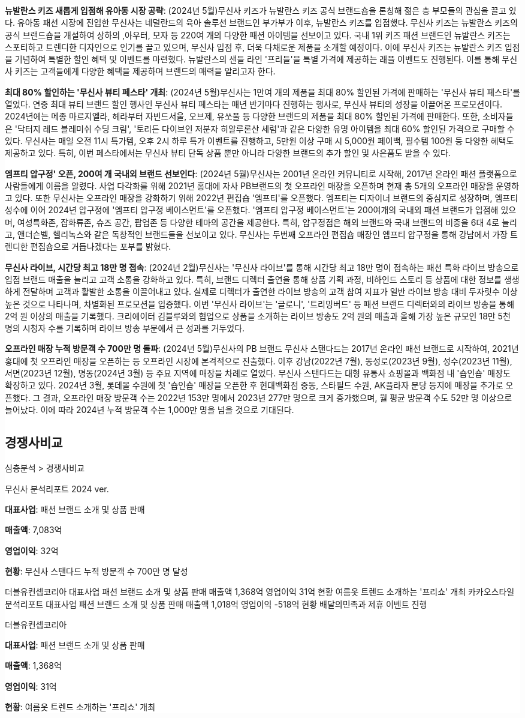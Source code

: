 **뉴발란스 키즈 새롭게 입점해 유아동 시장 공략**: (2024년 5월)무신사 키즈가 뉴발란스 키즈 공식 브랜드숍을 론칭해  젊은 층 부모들의 관심을 끌고 있다. 유아동 패션 시장에 진입한 무신사는 네덜란드의 육아 솔루션 브랜드인 부가부가 이후, 뉴발란스 키즈를 입점했다. 무신사 키즈는 뉴발란스 키즈의 공식 브랜드숍을 개설하여 상하의 ,아우터, 모자 등 220여 개의 다양한 패션 아이템을 선보이고 있다. 국내 1위 키즈 패션 브랜드인 뉴발란스 키즈는 스포티하고 트렌디한 디자인으로 인기를 끌고 있으며, 무신사 입점 후, 더욱 다채로운 제품을 소개할 예정이다. 이에 무신사 키즈는 뉴발란스 키즈 입점을 기념하여 특별한 할인 혜택 및 이벤트를 마련했다. 뉴발란스의 샌들 라인 '프리들'을 특별 가격에 제공하는 래플 이벤트도 진행된다. 이를 통해 무신사 키즈는 고객들에게 다양한 혜택을 제공하며 브랜드의 매력을 알리고자 한다.

**최대 80% 할인하는 '무신사 뷰티 페스타' 개최**: (2024년 5월)무신사는 1만여 개의 제품을 최대 80% 할인된 가격에 판매하는 '무신사 뷰티 페스타'를 열었다. 연중 최대 뷰티 브랜드 할인 행사인 무신사 뷰티 페스타는 매년 반기마다 진행하는 행사로, 무신사 뷰티의 성장을 이끌어온 프로모션이다. 2024년에는 메종 마르지엘라, 헤라부터 자빈드서울, 오브제, 유쏘풀 등 다양한 브랜드의 제품을 최대 80% 할인된 가격에 판매한다. 또한, 소비자들은 '닥터지 레드 블레미쉬 수딩 크림', '토리든 다이브인 저분자 히알루론산 세럼'과 같은 다양한 유명 아이템을 최대 60% 할인된 가격으로 구매할 수 있다. 무신사는 매일 오전 11시 특가템, 오후 2시 하루 특가 이벤트를 진행하고, 5만원 이상 구매 시 5,000원 페이백, 필수템 100원 등 다양한 혜택도 제공하고 있다. 특히, 이번 페스타에서는 무신사 뷰티 단독 상품 뿐만 아니라 다양한 브랜드의 추가 할인 및 사은품도 받을 수 있다.

**엠프티 압구정' 오픈, 200여 개 국내외 브랜드 선보인다**: (2024년 5월)무신사는 2001년 온라인 커뮤니티로 시작해, 2017년 온라인 패션 플랫폼으로 사람들에게 이름을 알렸다. 사업 다각화를 위해 2021년 홍대에 자사 PB브랜드의 첫 오프라인 매장을 오픈하며 현재 총 5개의 오프라인 매장을 운영하고 있다. 또한 무신사는 오프라인 매장을 강화하기 위해 2022년 편집숍 '엠프티'를 오픈했다. 엠프티는 디자이너 브랜드의 중심지로 성장하며, 엠프티 성수에 이어 2024년 압구정에 '엠프티 압구정 베이스먼트'를 오픈했다. '엠프티 압구정 베이스먼트'는 200여개의 국내외 패션 브랜드가 입점해 있으며, 여성특화존, 잡화류존, 슈즈 공간, 팝업존 등 다양한 테마의 공간을 제공한다. 특히, 압구정점은 해외 브랜드와 국내 브랜드의 비중을 6대 4로 늘리고, 앤더슨벨, 헬리녹스와 같은 독창적인 브랜드들을 선보이고 있다. 무신사는 두번째 오프라인 편집숍 매장인 엠프티 압구정을 통해 강남에서 가장 트렌디한 편집숍으로 거듭나겠다는 포부를 밝혔다.

**무신사 라이브, 시간당 최고 18만 명 접속**: (2024년 2월)무신사는 '무신사 라이브'를 통해 시간당 최고 18만 명이 접속하는 패션 특화 라이브 방송으로 입점 브랜드 매출을 늘리고 고객 소통을 강화하고 있다. 특히, 브랜드 디렉터 출연을 통해 상품 기획 과정, 비하인드 스토리 등 상품에 대한 정보를 생생하게 전달하며 고객과 활발한 소통을 이끌어내고 있다. 실제로 디렉터가 출연한 라이브 방송의 고객 참여 지표가 일반 라이브 방송 대비 두자릿수 이상 높은 것으로 나타나며, 차별화된 프로모션을 입증했다. 이번 '무신사 라이브'는 '글로니', '트리밍버드' 등 패션 브랜드 디렉터와의 라이브 방송을 통해 2억 원 이상의 매출을 기록했다. 크리에이터 김블루와의 협업으로 상품을 소개하는 라이브 방송도 2억 원의 매출과 올해 가장 높은 규모인 18만 5천 명의 시청자 수를 기록하며 라이브 방송 부문에서 큰 성과를 거두었다.

**오프라인 매장 누적 방문객 수 700만 명 돌파**: (2024년 5월)무신사의 PB 브랜드 무신사 스탠다드는 2017년 온라인 패션 브랜드로 시작하여, 2021년 홍대에 첫 오프라인 매장을 오픈하는 등 오프라인 시장에 본격적으로 진출했다. 이후 강남(2022년 7월), 동성로(2023년 9월), 성수(2023년 11월), 서면(2023년 12월), 명동(2024년 3월) 등 주요 지역에 매장을 차례로 열었다. 무신사 스탠다드는 대형 유통사 쇼핑몰과 백화점 내 '숍인숍' 매장도 확장하고 있다. 2024년 3월, 롯데몰 수원에 첫 '숍인숍' 매장을 오픈한 후 현대백화점 중동, 스타필드 수원, AK플라자 분당 등지에 매장을 추가로 오픈했다. 그 결과, 오프라인 매장 방문객 수는 2022년 153만 명에서 2023년 277만 명으로 크게 증가했으며, 월 평균 방문객 수도 52만 명 이상으로 늘어났다. 이에 따라 2024년 누적 방문객 수는 1,000만 명을 넘을 것으로 기대된다.

## 경쟁사비교

심층분석 > 경쟁사비교

무신사 분석리포트 2024 ver.

**대표사업**: 패션 브랜드 소개 및 상품 판매

**매출액**: 7,083억

**영업이익**: 32억

**현황**: 무신사 스탠다드 누적 방문객 수 700만 명 달성

더블유컨셉코리아  대표사업 패션 브랜드 소개 및 상품 판매 매출액 1,368억 영업이익 31억 현황 여름옷 트렌드 소개하는 '프리쇼' 개최
카카오스타일 분석리포트 대표사업 패션 브랜드 소개 및 상품 판매 매출액 1,018억 영업이익 -518억 현황 배달의민족과 제휴 이벤트 진행

더블유컨셉코리아

**대표사업**: 패션 브랜드 소개 및 상품 판매

**매출액**: 1,368억

**영업이익**: 31억

**현황**: 여름옷 트렌드 소개하는 '프리쇼' 개최
